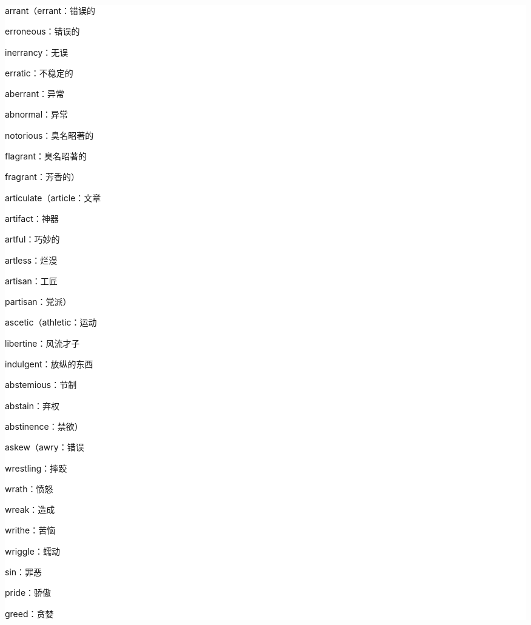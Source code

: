  

arrant（errant：错误的

erroneous：错误的

inerrancy：无误

erratic：不稳定的

aberrant：异常

abnormal：异常

notorious：臭名昭著的

flagrant：臭名昭著的

fragrant：芳香的）

 

articulate（article：文章

artifact：神器

artful：巧妙的

artless：烂漫

artisan：工匠

partisan：党派）

 

ascetic（athletic：运动

libertine：风流才子

indulgent：放纵的东西

abstemious：节制

abstain：弃权

abstinence：禁欲）

 

askew（awry：错误

wrestling：摔跤

wrath：愤怒

wreak：造成

writhe：苦恼

wriggle：蠕动

sin：罪恶

pride：骄傲

greed：贪婪
